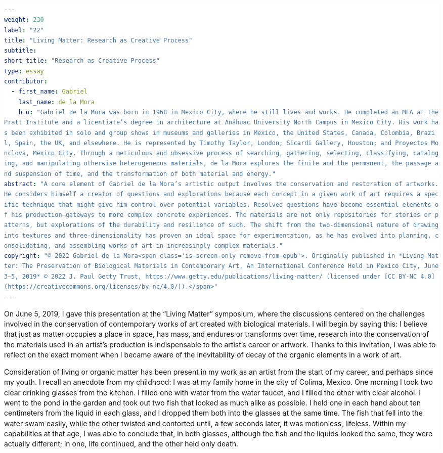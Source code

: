 ```yaml
---
weight: 230
label: "22"
title: "Living Matter: Research as Creative Process"
subtitle:
short_title: "Research as Creative Process"
type: essay
contributor:
  - first_name: Gabriel
    last_name: de la Mora
    bio: "Gabriel de la Mora was born in 1968 in Mexico City, where he still lives and works. He completed an MFA at the Pratt Institute and a licentiate’s degree in architecture at Anáhuac University North Campus in Mexico City. His work has been exhibited in solo and group shows in museums and galleries in Mexico, the United States, Canada, Colombia, Brazil, Spain, the UK, and elsewhere. He is represented by Timothy Taylor, London; Sicardi Gallery, Houston; and Proyectos Monclova, Mexico City. Through a meticulous and obsessive process of searching, gathering, selecting, classifying, cataloging, and manipulating otherwise heterogeneous materials, de la Mora explores the finite and the permanent, the passage and suspension of time, and the transformation of both material and energy."
abstract: "A core element of Gabriel de la Mora’s artistic output involves the conservation and restoration of artworks. He considers himself a creator of questions and explorations because each concept in a given work of art requires a specific technique that might give him control over potential variables. Resolved questions have become essential elements of his production—gateways to more complex concrete experiences. The materials are not only repositories for stories or patterns, but explorations of the durability and resilience of such. The shift from the two-dimensional nature of drawing into textures and three-dimensionality has proven an ideal space for experimentation, as he has evolved into planning, consolidating, and assembling works of art in increasingly complex materials."
copyright: "© 2022 Gabriel de la Mora<span class='is-screen-only remove-from-epub'>. Originally published in *Living Matter: The Preservation of Biological Materials in Contemporary Art, An International Conference Held in Mexico City, June 3–5, 2019* © 2022 J. Paul Getty Trust, https://www.getty.edu/publications/living-matter/ (licensed under [CC BY-NC 4.0](https://creativecommons.org/licenses/by-nc/4.0/)).</span>"
---
```


On June 5, 2019, I gave this presentation at the “Living Matter” symposium, where the discussions centered on the challenges involved in the conservation of contemporary works of art created with biological materials. I will begin by saying this: I believe that just as matter occupies a place in space, has mass, and endures or transforms over time, research into the conservation of the materials used in an artist’s production is indispensable to the artist’s career or artwork. Thanks to this invitation, I was able to reflect on the exact moment when I became aware of the inevitability of decay of the organic elements in a work of art.

Consideration of living or organic matter has been present in my work as an artist from the start of my career, and perhaps since my youth. I recall an anecdote from my childhood: I was at my family home in the city of Colima, Mexico. One morning I took two clear drinking glasses from the kitchen. I filled one with water from the water faucet, and I filled the other with clear alcohol. I went to the pond in the garden and took out two fish that looked as much alike as possible. I held one in each hand about ten centimeters from the liquid in each glass, and I dropped them both into the glasses at the same time. The fish that fell into the water swam easily, while the other twisted and contorted until, a few seconds later, it was motionless, lifeless. Within my capabilities at that age, I was able to conclude that, in both glasses, although the fish and the liquids looked the same, they were actually different; in one, life continued, and the other held only death.
